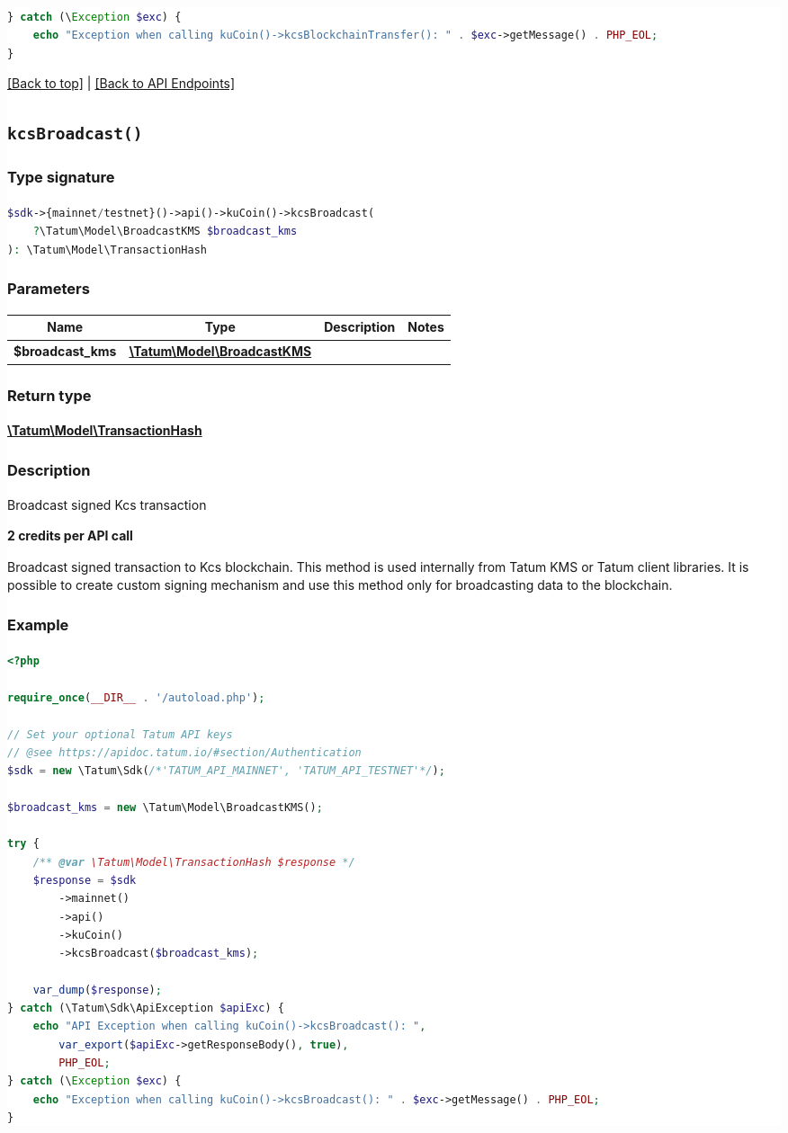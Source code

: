 ```php
} catch (\Exception $exc) {
    echo "Exception when calling kuCoin()->kcsBlockchainTransfer(): " . $exc->getMessage() . PHP_EOL;
}
```

[[Back to top]](#) | [[Back to API Endpoints]](../index.md#api-endpoints)

## `kcsBroadcast()`

### Type signature

```php
$sdk->{mainnet/testnet}()->api()->kuCoin()->kcsBroadcast(
    ?\Tatum\Model\BroadcastKMS $broadcast_kms
): \Tatum\Model\TransactionHash
```

### Parameters

Name | Type | Description  | Notes
------------- | ------------- | ------------- | -------------
 **$broadcast_kms** | [**\Tatum\Model\BroadcastKMS**](../Model/BroadcastKMS.md)|  |

### Return type

[**\Tatum\Model\TransactionHash**](../Model/TransactionHash.md)

### Description

Broadcast signed Kcs transaction

<p><b>2 credits per API call</b></p> <p>Broadcast signed transaction to Kcs blockchain. This method is used internally from Tatum KMS or Tatum client libraries. It is possible to create custom signing mechanism and use this method only for broadcasting data to the blockchain.</p>

### Example

```php
<?php

require_once(__DIR__ . '/autoload.php');

// Set your optional Tatum API keys
// @see https://apidoc.tatum.io/#section/Authentication
$sdk = new \Tatum\Sdk(/*'TATUM_API_MAINNET', 'TATUM_API_TESTNET'*/);

$broadcast_kms = new \Tatum\Model\BroadcastKMS();

try {
    /** @var \Tatum\Model\TransactionHash $response */
    $response = $sdk
        ->mainnet()
        ->api()
        ->kuCoin()
        ->kcsBroadcast($broadcast_kms);
    
    var_dump($response);
} catch (\Tatum\Sdk\ApiException $apiExc) {
    echo "API Exception when calling kuCoin()->kcsBroadcast(): ",
        var_export($apiExc->getResponseBody(), true),
        PHP_EOL;
} catch (\Exception $exc) {
    echo "Exception when calling kuCoin()->kcsBroadcast(): " . $exc->getMessage() . PHP_EOL;
}
```